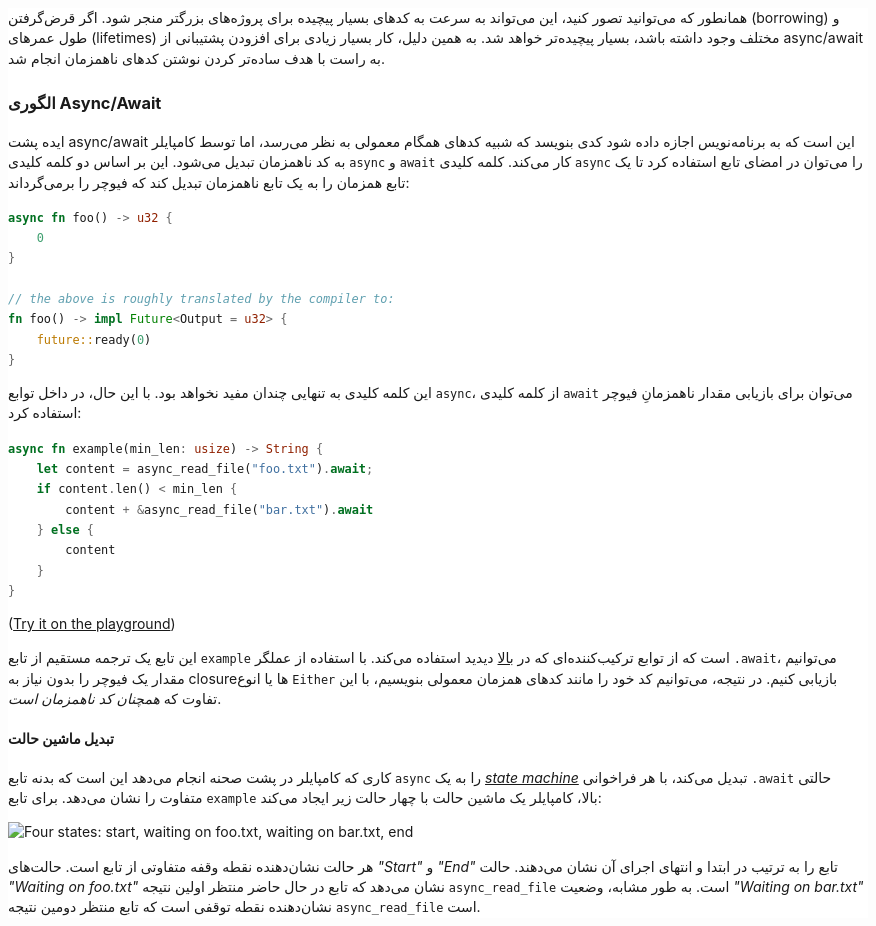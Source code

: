[`move` keyword]: https://doc.rust-lang.org/std/keyword.move.html
[`Either`]: https://docs.rs/futures/0.3.4/futures/future/enum.Either.html
[`ready`]: https://docs.rs/futures/0.3.4/futures/future/fn.ready.html

همانطور که می‌توانید تصور کنید، این می‌تواند به سرعت به کدهای بسیار پیچیده برای پروژه‌های بزرگتر منجر شود. اگر قرض‌گرفتن (borrowing) و طول عمرهای (lifetimes) مختلف وجود داشته باشد، بسیار پیچیده‌تر خواهد شد. به همین دلیل، کار بسیار زیادی برای افزودن پشتیبانی از async/await به راست با هدف ساده‌تر کردن نوشتن کدهای ناهمزمان انجام شد.

### الگوری Async/Await

ایده پشت async/await این است که به برنامه‌نویس اجازه داده شود کدی بنویسد که شبیه کدهای همگام معمولی به نظر می‌رسد، اما توسط کامپایلر به کد ناهمزمان تبدیل می‌شود. این بر اساس دو کلمه کلیدی `async` و `await` کار می‌کند. کلمه کلیدی `async` را می‌توان در امضای تابع استفاده کرد تا یک تابع همزمان را به یک تابع ناهمزمان تبدیل کند که فیوچر را برمی‌گرداند:

```rust
async fn foo() -> u32 {
    0
}

// the above is roughly translated by the compiler to:
fn foo() -> impl Future<Output = u32> {
    future::ready(0)
}
```

این کلمه کلیدی به تنهایی چندان مفید نخواهد بود. با این حال، در داخل توابع `async`، از کلمه کلیدی `await` می‌توان برای بازیابی مقدار ناهمزمانِ فیوچر استفاده کرد:

```rust
async fn example(min_len: usize) -> String {
    let content = async_read_file("foo.txt").await;
    if content.len() < min_len {
        content + &async_read_file("bar.txt").await
    } else {
        content
    }
}
```

([Try it on the playground](https://play.rust-lang.org/?version=stable&mode=debug&edition=2018&gist=d93c28509a1c67661f31ff820281d434))

این تابع یک ترجمه مستقیم از تابع `example` است که از توابع ترکیب‌کننده‌ای که در [بالا](#cons) دیدید استفاده می‌کند. با استفاده از عملگر `.await`، می‌توانیم مقدار یک فیوچر را بدون نیاز به closureها یا انوع `Either` بازیابی کنیم. در نتیجه، می‌توانیم کد خود را مانند کدهای همزمان معمولی بنویسیم، با این تفاوت که _همچنان کد ناهمزمان است_.

#### تبدیل ماشین حالت

کاری که کامپایلر در پشت صحنه انجام می‌دهد این است که بدنه تابع `async` را به یک [_state machine_] تبدیل می‌کند، با هر فراخوانی `.await` حالتی متفاوت را نشان می‌دهد. برای تابع `example` بالا، کامپایلر یک ماشین حالت با چهار حالت زیر ایجاد می‌کند:

[_state machine_]: https://en.wikipedia.org/wiki/Finite-state_machine

![Four states: start, waiting on foo.txt, waiting on bar.txt, end](async-state-machine-states.svg)

هر حالت نشان‌دهنده نقطه وقفه متفاوتی از تابع است. حالت‌های _"Start"_ و _"End"_ تابع را به ترتیب در ابتدا و انتهای اجرای آن نشان می‌دهند. حالت _"Waiting on foo.txt"_ نشان می‌دهد که تابع در حال حاضر منتظر اولین نتیجه `async_read_file` است. به طور مشابه، وضعیت _"Waiting on bar.txt"_ نشان‌دهنده نقطه توقفی است که تابع منتظر دومین نتیجه `async_read_file`  است.


[گیت‌هاب]: https://github.com/phil-opp/blog_os
[در زیر]: #comments
[post branch]: https://github.com/phil-opp/blog_os/tree/post-12
[_چند وظیفه‌ای_]: https://en.wikipedia.org/wiki/Computer_multitasking
[_وقفه‌های سخت‌افزاری_]: @/edition-2/posts/07-hardware-interrupts/index.md
[call stack]: https://en.wikipedia.org/wiki/Call_stack
[_تعویض متن_]: https://en.wikipedia.org/wiki/Context_switch
[_thread of execution_]: https://en.wikipedia.org/wiki/Thread_(computing)
[coroutines]: https://en.wikipedia.org/wiki/Coroutine
[async/await]: https://rust-lang.github.io/async-book/01_getting_started/04_async_await_primer.html
[_yield_]: https://en.wikipedia.org/wiki/Yield_(multithreading)
[asynchronous operations]: https://en.wikipedia.org/wiki/Asynchronous_I/O
[`Future`]: https://doc.rust-lang.org/nightly/core/future/trait.Future.html
[نوع مرتبط]: https://doc.rust-lang.org/book/ch19-03-advanced-traits.html#specifying-placeholder-types-in-trait-definitions-with-associated-types
[`poll`]: https://doc.rust-lang.org/nightly/core/future/trait.Future.html#tymethod.poll
[`Poll`]: https://doc.rust-lang.org/nightly/core/task/enum.Poll.html
[_پین_]: https://doc.rust-lang.org/nightly/core/pin/index.html
[`Waker`]: https://doc.rust-lang.org/nightly/core/task/struct.Waker.html
[`Iterator`]: https://doc.rust-lang.org/stable/core/iter/trait.Iterator.html
[_pinning_]: https://doc.rust-lang.org/stable/core/pin/index.html
[`futures`]: https://docs.rs/futures/0.3.4/futures/
[`FutureExt`]: https://docs.rs/futures/0.3.4/futures/future/trait.FutureExt.html
[`map`]: https://docs.rs/futures/0.3.4/futures/future/trait.FutureExt.html#method.map
[`then`]: https://docs.rs/futures/0.3.4/futures/future/trait.FutureExt.html#method.then
[_Zero-cost futures in Rust_]: https://aturon.github.io/blog/2016/08/11/futures/
[`enum`]: https://doc.rust-lang.org/book/ch06-01-defining-an-enum.html
[_generators_]: https://doc.rust-lang.org/nightly/unstable-book/language-features/generators.html
[heap allocated]: @/edition-2/posts/10-heap-allocation/index.md
[playground-self-ref]: https://play.rust-lang.org/?version=stable&mode=debug&edition=2018&gist=ce1aff3a37fcc1c8188eeaf0f39c97e8
[`mem::replace`]: https://doc.rust-lang.org/nightly/core/mem/fn.replace.html
[`mem::swap`]: https://doc.rust-lang.org/nightly/core/mem/fn.swap.html
[`Pin`]: https://doc.rust-lang.org/stable/core/pin/struct.Pin.html
[`Unpin`]: https://doc.rust-lang.org/nightly/std/marker/trait.Unpin.html
[pin-get-mut]: https://doc.rust-lang.org/nightly/core/pin/struct.Pin.html#method.get_mut
[pin-deref-mut]: https://doc.rust-lang.org/nightly/core/pin/struct.Pin.html#impl-DerefMut
[_auto trait_]: https://doc.rust-lang.org/reference/special-types-and-traits.html#auto-traits
[`PhantomPinned`]: https://doc.rust-lang.org/nightly/core/marker/struct.PhantomPinned.html
[`Box::pin`]: https://doc.rust-lang.org/nightly/alloc/boxed/struct.Box.html#method.pin
[`Box::new`]: https://doc.rust-lang.org/nightly/alloc/boxed/struct.Box.html#method.new
[`get_unchecked_mut`]: https://doc.rust-lang.org/nightly/core/pin/struct.Pin.html#method.get_unchecked_mut
[`Pin::as_mut`]: https://doc.rust-lang.org/nightly/core/pin/struct.Pin.html#method.as_mut
[`pin-utils`]: https://docs.rs/pin-utils/0.1.0-alpha.4/pin_utils/
[ماژول `pin`]: https://doc.rust-lang.org/nightly/core/pin/index.html
[`Pin::new_unchecked`]: https://doc.rust-lang.org/nightly/core/pin/struct.Pin.html#method.new_unchecked
[`Future::poll`]: https://doc.rust-lang.org/nightly/core/future/trait.Future.html#tymethod.poll
[self-ref-async-await]: @/edition-2/posts/12-async-await/index.md#self-referential-structs
[`futures`]: https://docs.rs/futures/0.3.4/futures/
[map-src]: https://docs.rs/futures-util/0.3.4/src/futures_util/future/future/map.rs.html
[طرح‌ریزی و پین‌کردن ساختاری]: https://doc.rust-lang.org/stable/std/pin/index.html#projections-and-structural-pinning
[thread pool]: https://en.wikipedia.org/wiki/Thread_pool
[work stealing]: https://en.wikipedia.org/wiki/Work_stealing
[`Context`]: https://doc.rust-lang.org/nightly/core/task/struct.Context.html
[_trait object_]: https://doc.rust-lang.org/book/ch17-02-trait-objects.html
[_dynamically dispatched_]: https://doc.rust-lang.org/book/ch17-02-trait-objects.html#trait-objects-perform-dynamic-dispatch
[section about pinning]: #pinning